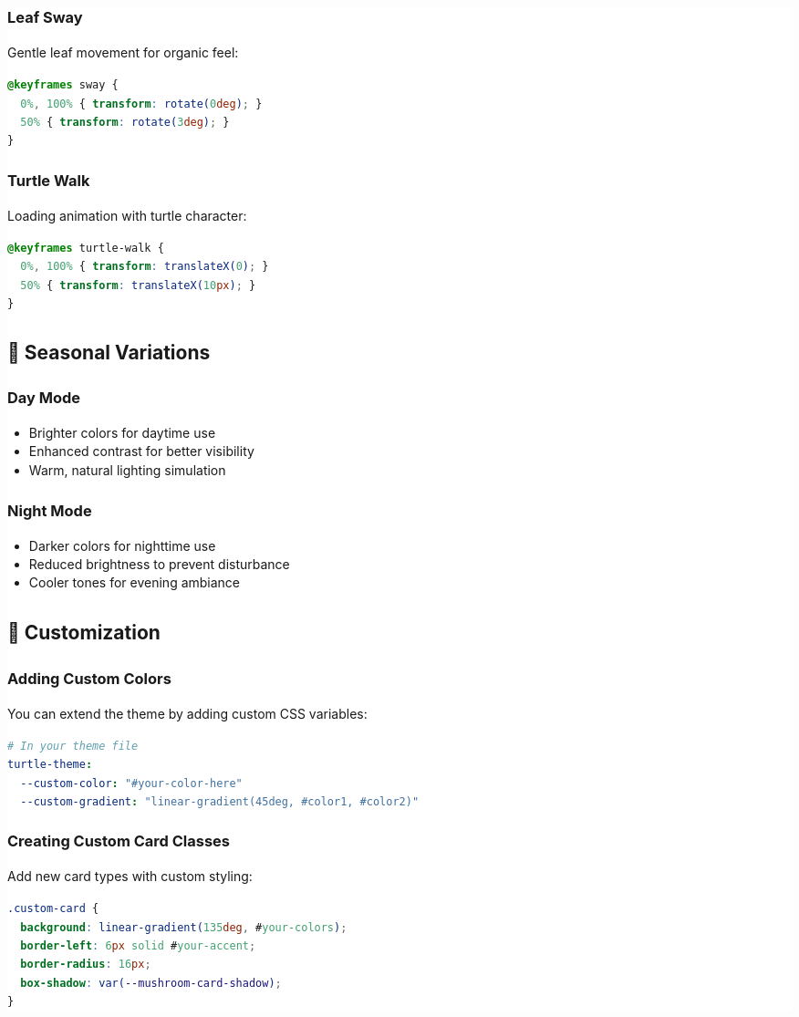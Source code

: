 ### Leaf Sway
Gentle leaf movement for organic feel:
```css
@keyframes sway {
  0%, 100% { transform: rotate(0deg); }
  50% { transform: rotate(3deg); }
}
```

### Turtle Walk
Loading animation with turtle character:
```css
@keyframes turtle-walk {
  0%, 100% { transform: translateX(0); }
  50% { transform: translateX(10px); }
}
```

## 🌙 Seasonal Variations

### Day Mode
- Brighter colors for daytime use
- Enhanced contrast for better visibility
- Warm, natural lighting simulation

### Night Mode
- Darker colors for nighttime use
- Reduced brightness to prevent disturbance
- Cooler tones for evening ambiance

## 🎨 Customization

### Adding Custom Colors
You can extend the theme by adding custom CSS variables:

```yaml
# In your theme file
turtle-theme:
  --custom-color: "#your-color-here"
  --custom-gradient: "linear-gradient(45deg, #color1, #color2)"
```

### Creating Custom Card Classes
Add new card types with custom styling:

```css
.custom-card {
  background: linear-gradient(135deg, #your-colors);
  border-left: 6px solid #your-accent;
  border-radius: 16px;
  box-shadow: var(--mushroom-card-shadow);
}
```

